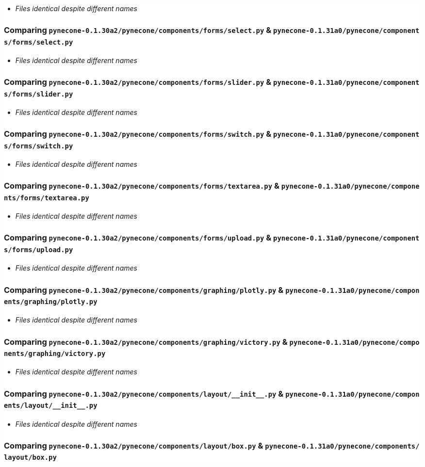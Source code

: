  * *Files identical despite different names*

### Comparing `pynecone-0.1.30a2/pynecone/components/forms/select.py` & `pynecone-0.1.31a0/pynecone/components/forms/select.py`

 * *Files identical despite different names*

### Comparing `pynecone-0.1.30a2/pynecone/components/forms/slider.py` & `pynecone-0.1.31a0/pynecone/components/forms/slider.py`

 * *Files identical despite different names*

### Comparing `pynecone-0.1.30a2/pynecone/components/forms/switch.py` & `pynecone-0.1.31a0/pynecone/components/forms/switch.py`

 * *Files identical despite different names*

### Comparing `pynecone-0.1.30a2/pynecone/components/forms/textarea.py` & `pynecone-0.1.31a0/pynecone/components/forms/textarea.py`

 * *Files identical despite different names*

### Comparing `pynecone-0.1.30a2/pynecone/components/forms/upload.py` & `pynecone-0.1.31a0/pynecone/components/forms/upload.py`

 * *Files identical despite different names*

### Comparing `pynecone-0.1.30a2/pynecone/components/graphing/plotly.py` & `pynecone-0.1.31a0/pynecone/components/graphing/plotly.py`

 * *Files identical despite different names*

### Comparing `pynecone-0.1.30a2/pynecone/components/graphing/victory.py` & `pynecone-0.1.31a0/pynecone/components/graphing/victory.py`

 * *Files identical despite different names*

### Comparing `pynecone-0.1.30a2/pynecone/components/layout/__init__.py` & `pynecone-0.1.31a0/pynecone/components/layout/__init__.py`

 * *Files identical despite different names*

### Comparing `pynecone-0.1.30a2/pynecone/components/layout/box.py` & `pynecone-0.1.31a0/pynecone/components/layout/box.py`
